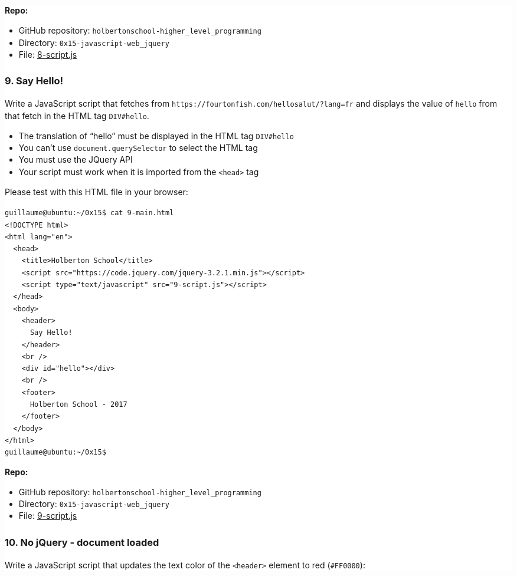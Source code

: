 
**Repo:**

*   GitHub repository: `holbertonschool-higher_level_programming`
*   Directory: `0x15-javascript-web_jquery`
*   File: [8-script.js](https://github.com/Imanolasolo/holbertonschool-higher_level_programming/blob/master/0x15-javascript-web_jquery/8-script.js)

### 9\. Say Hello!

Write a JavaScript script that fetches from `https://fourtonfish.com/hellosalut/?lang=fr` and displays the value of `hello` from that fetch in the HTML tag `DIV#hello`.

*   The translation of “hello” must be displayed in the HTML tag `DIV#hello`
*   You can’t use `document.querySelector` to select the HTML tag
*   You must use the JQuery API
*   Your script must work when it is imported from the `<head>` tag

Please test with this HTML file in your browser:

   
    guillaume@ubuntu:~/0x15$ cat 9-main.html 
    <!DOCTYPE html>
    <html lang="en">
      <head>
        <title>Holberton School</title>
        <script src="https://code.jquery.com/jquery-3.2.1.min.js"></script>
        <script type="text/javascript" src="9-script.js"></script>
      </head>
      <body>
        <header> 
          Say Hello!
        </header>
        <br />
        <div id="hello"></div>
        <br />
        <footer>
          Holberton School - 2017
        </footer>
      </body>
    </html>
    guillaume@ubuntu:~/0x15$
    
    

**Repo:**

*   GitHub repository: `holbertonschool-higher_level_programming`
*   Directory: `0x15-javascript-web_jquery`
*   File: [9-script.js](https://github.com/Imanolasolo/holbertonschool-higher_level_programming/blob/master/0x15-javascript-web_jquery/9-script.js)

### 10\. No jQuery - document loaded

Write a JavaScript script that updates the text color of the `<header>` element to red (`#FF0000`):
